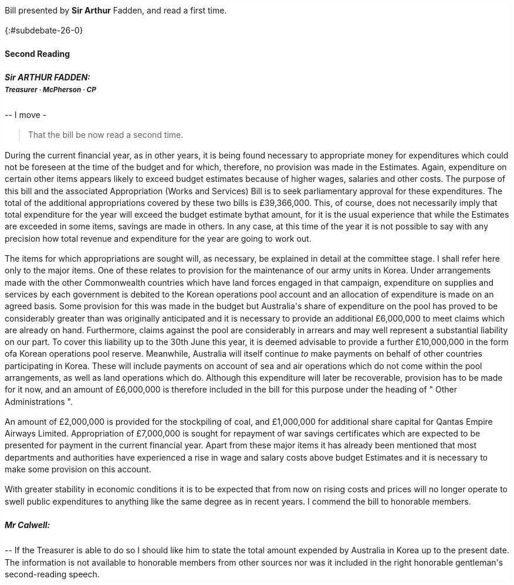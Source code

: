 Bill presented by  **Sir Arthur**  Fadden, and read a first time. 

{:#subdebate-26-0}
#### Second Reading

##### Sir ARTHUR FADDEN:<br><small class="text-muted">Treasurer &middot; McPherson &middot; CP</small>

-- I move - 

  >That the bill be now read a second time. 

During the current financial year, as in other years, it is being found necessary to appropriate money for expenditures which could not be foreseen at the time of the budget and for which, therefore, no provision was made in the Estimates. Again, expenditure on certain other items appears likely to exceed budget estimates because of higher wages, salaries and other costs. The purpose of this bill and the associated Appropriation (Works and Services) Bill is to seek parliamentary approval for these expenditures. The total of the additional appropriations covered by these two bills is £39,366,000. This, of course, does not necessarily imply that total expenditure for the year will exceed the budget estimate bythat amount, for it is the usual experience that while the Estimates are exceeded in some items, savings are made in others. In any case, at this time of the year it is not possible to say with any precision how total revenue and expenditure for the year are going to work out. 

The items for which appropriations are sought will, as necessary, be explained in detail at the committee stage. I shall refer here only to the major items. One of these relates to provision for the maintenance of our army units in Korea. Under arrangements made with the other Commonwealth countries which have land forces engaged in that campaign, expenditure on supplies and services by each government is debited to the Korean operations pool account and an allocation of expenditure is made on an agreed basis. Some provision for this was made in the budget but Australia's share of expenditure on the pool has proved to be considerably greater than was originally anticipated and it is necessary to provide an additional £6,000,000 to meet claims which are already on hand. Furthermore, claims against the pool are considerably in arrears and may well represent a substantial liability on our part. To cover this liability up to the 30th June this year, it is deemed advisable to provide a further £10,000,000 in the form ofa Korean operations pool reserve. Meanwhile, Australia will itself continue  *to*  make payments on behalf of other countries participating in Korea. These will include payments on account of sea and air operations which do not come within the pool arrangements, as well as land operations which do. Although this expenditure will later be recoverable, provision has to be made for it now, and an amount of £6,000,000 is therefore included in the bill for this purpose under the heading of " Other Administrations ". 

An amount of £2,000,000  is  provided for the stockpiling of coal, and £1,000,000 for additional share capital for Qantas Empire Airways Limited. Appropriation of £7,000,000 is sought for repayment of war savings certificates which are expected to be presented for payment in the current financial year. Apart from these major items it has already been mentioned that most departments and authorities have experienced a rise in wage and salary costs above budget Estimates and it is necessary to make some provision on this account. 

With greater stability in economic conditions it is to be expected that from now on rising costs and prices will no longer operate to swell public expenditures to anything like the same degree as in recent years. I commend the bill to honorable members. 

##### Mr Calwell:

-- If the Treasurer is able to do so I should like him to state the total amount expended by Australia in Korea up to the present date. The information is not available to honorable members from other sources nor was it included in the right honorable gentleman's second-reading speech. 
